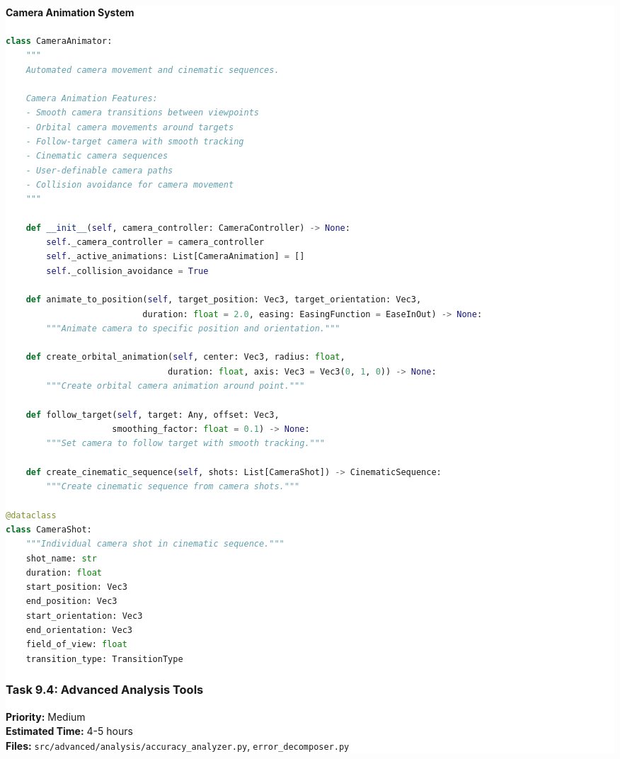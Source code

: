 #### Camera Animation System
```python
class CameraAnimator:
    """
    Automated camera movement and cinematic sequences.
    
    Camera Animation Features:
    - Smooth camera transitions between viewpoints
    - Orbital camera movements around targets
    - Follow-target camera with smooth tracking
    - Cinematic camera sequences
    - User-definable camera paths
    - Collision avoidance for camera movement
    """
    
    def __init__(self, camera_controller: CameraController) -> None:
        self._camera_controller = camera_controller
        self._active_animations: List[CameraAnimation] = []
        self._collision_avoidance = True
        
    def animate_to_position(self, target_position: Vec3, target_orientation: Vec3,
                           duration: float = 2.0, easing: EasingFunction = EaseInOut) -> None:
        """Animate camera to specific position and orientation."""
        
    def create_orbital_animation(self, center: Vec3, radius: float,
                                duration: float, axis: Vec3 = Vec3(0, 1, 0)) -> None:
        """Create orbital camera animation around point."""
        
    def follow_target(self, target: Any, offset: Vec3, 
                     smoothing_factor: float = 0.1) -> None:
        """Set camera to follow target with smooth tracking."""
        
    def create_cinematic_sequence(self, shots: List[CameraShot]) -> CinematicSequence:
        """Create cinematic sequence from camera shots."""

@dataclass
class CameraShot:
    """Individual camera shot in cinematic sequence."""
    shot_name: str
    duration: float
    start_position: Vec3
    end_position: Vec3
    start_orientation: Vec3
    end_orientation: Vec3
    field_of_view: float
    transition_type: TransitionType
```

### Task 9.4: Advanced Analysis Tools
**Priority:** Medium  
**Estimated Time:** 4-5 hours  
**Files:** `src/advanced/analysis/accuracy_analyzer.py`, `error_decomposer.py`
